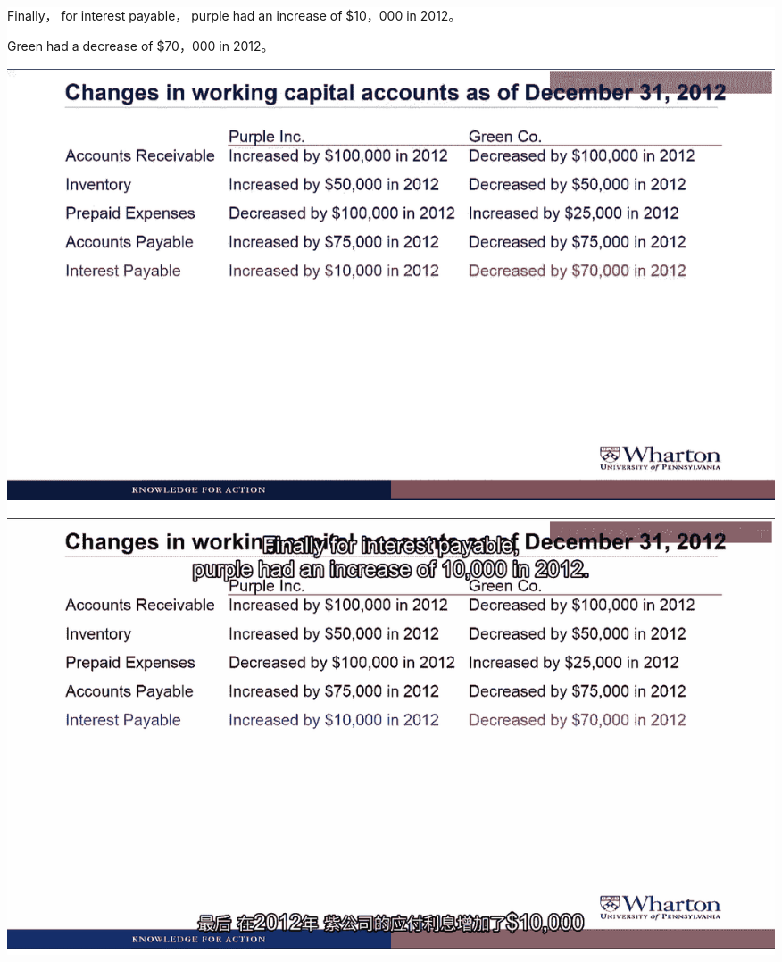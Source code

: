 Finally， for interest payable， purple had an increase of $10，000 in 2012。

Green had a decrease of $70，000 in 2012。

![](img/842cfce7b196627e88d1a214c4ad34e8_194.png)

![](img/842cfce7b196627e88d1a214c4ad34e8_195.png)
